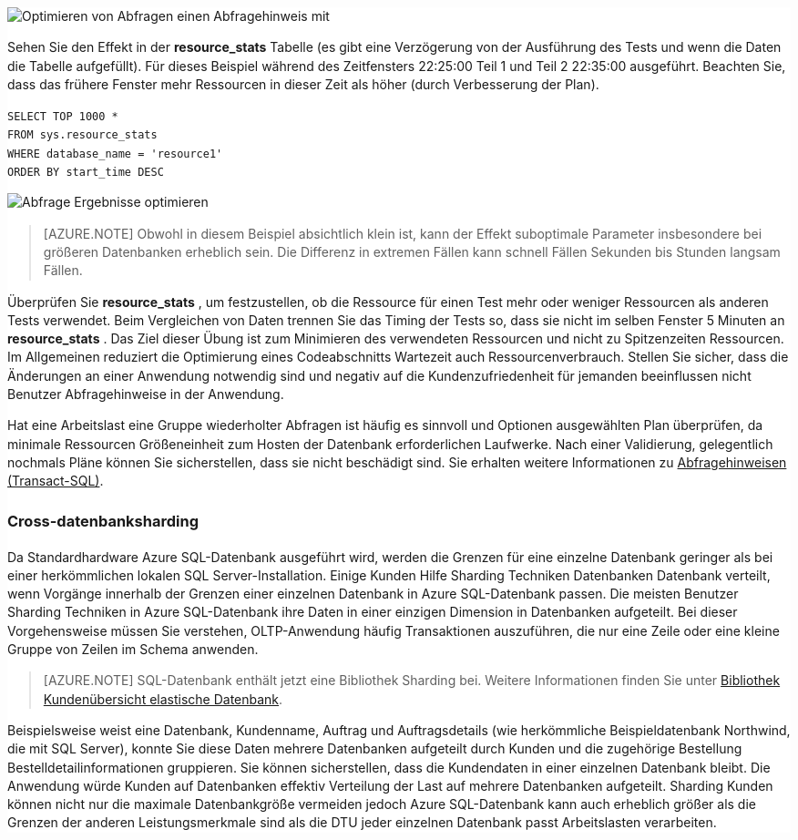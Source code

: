 ![Optimieren von Abfragen einen Abfragehinweis mit](./media/sql-database-performance-guidance/query_tuning_3.png)

Sehen Sie den Effekt in der **resource_stats** Tabelle (es gibt eine Verzögerung von der Ausführung des Tests und wenn die Daten die Tabelle aufgefüllt). Für dieses Beispiel während des Zeitfensters 22:25:00 Teil 1 und Teil 2 22:35:00 ausgeführt. Beachten Sie, dass das frühere Fenster mehr Ressourcen in dieser Zeit als höher (durch Verbesserung der Plan).

    SELECT TOP 1000 *
    FROM sys.resource_stats
    WHERE database_name = 'resource1'
    ORDER BY start_time DESC

![Abfrage Ergebnisse optimieren](./media/sql-database-performance-guidance/query_tuning_4.png)

>[AZURE.NOTE] Obwohl in diesem Beispiel absichtlich klein ist, kann der Effekt suboptimale Parameter insbesondere bei größeren Datenbanken erheblich sein. Die Differenz in extremen Fällen kann schnell Fällen Sekunden bis Stunden langsam Fällen.

Überprüfen Sie **resource_stats** , um festzustellen, ob die Ressource für einen Test mehr oder weniger Ressourcen als anderen Tests verwendet. Beim Vergleichen von Daten trennen Sie das Timing der Tests so, dass sie nicht im selben Fenster 5 Minuten an **resource_stats** . Das Ziel dieser Übung ist zum Minimieren des verwendeten Ressourcen und nicht zu Spitzenzeiten Ressourcen. Im Allgemeinen reduziert die Optimierung eines Codeabschnitts Wartezeit auch Ressourcenverbrauch. Stellen Sie sicher, dass die Änderungen an einer Anwendung notwendig sind und negativ auf die Kundenzufriedenheit für jemanden beeinflussen nicht Benutzer Abfragehinweise in der Anwendung.

Hat eine Arbeitslast eine Gruppe wiederholter Abfragen ist häufig es sinnvoll und Optionen ausgewählten Plan überprüfen, da minimale Ressourcen Größeneinheit zum Hosten der Datenbank erforderlichen Laufwerke. Nach einer Validierung, gelegentlich nochmals Pläne können Sie sicherstellen, dass sie nicht beschädigt sind. Sie erhalten weitere Informationen zu [Abfragehinweisen (Transact-SQL)](https://msdn.microsoft.com/library/ms181714.aspx).

### <a name="cross-database-sharding"></a>Cross-datenbanksharding
Da Standardhardware Azure SQL-Datenbank ausgeführt wird, werden die Grenzen für eine einzelne Datenbank geringer als bei einer herkömmlichen lokalen SQL Server-Installation. Einige Kunden Hilfe Sharding Techniken Datenbanken Datenbank verteilt, wenn Vorgänge innerhalb der Grenzen einer einzelnen Datenbank in Azure SQL-Datenbank passen. Die meisten Benutzer Sharding Techniken in Azure SQL-Datenbank ihre Daten in einer einzigen Dimension in Datenbanken aufgeteilt. Bei dieser Vorgehensweise müssen Sie verstehen, OLTP-Anwendung häufig Transaktionen auszuführen, die nur eine Zeile oder eine kleine Gruppe von Zeilen im Schema anwenden.

>[AZURE.NOTE] SQL-Datenbank enthält jetzt eine Bibliothek Sharding bei. Weitere Informationen finden Sie unter [Bibliothek Kundenübersicht elastische Datenbank](sql-database-elastic-database-client-library.md).

Beispielsweise weist eine Datenbank, Kundenname, Auftrag und Auftragsdetails (wie herkömmliche Beispieldatenbank Northwind, die mit SQL Server), konnte Sie diese Daten mehrere Datenbanken aufgeteilt durch Kunden und die zugehörige Bestellung Bestelldetailinformationen gruppieren. Sie können sicherstellen, dass die Kundendaten in einer einzelnen Datenbank bleibt. Die Anwendung würde Kunden auf Datenbanken effektiv Verteilung der Last auf mehrere Datenbanken aufgeteilt. Sharding Kunden können nicht nur die maximale Datenbankgröße vermeiden jedoch Azure SQL-Datenbank kann auch erheblich größer als die Grenzen der anderen Leistungsmerkmale sind als die DTU jeder einzelnen Datenbank passt Arbeitslasten verarbeiten.
